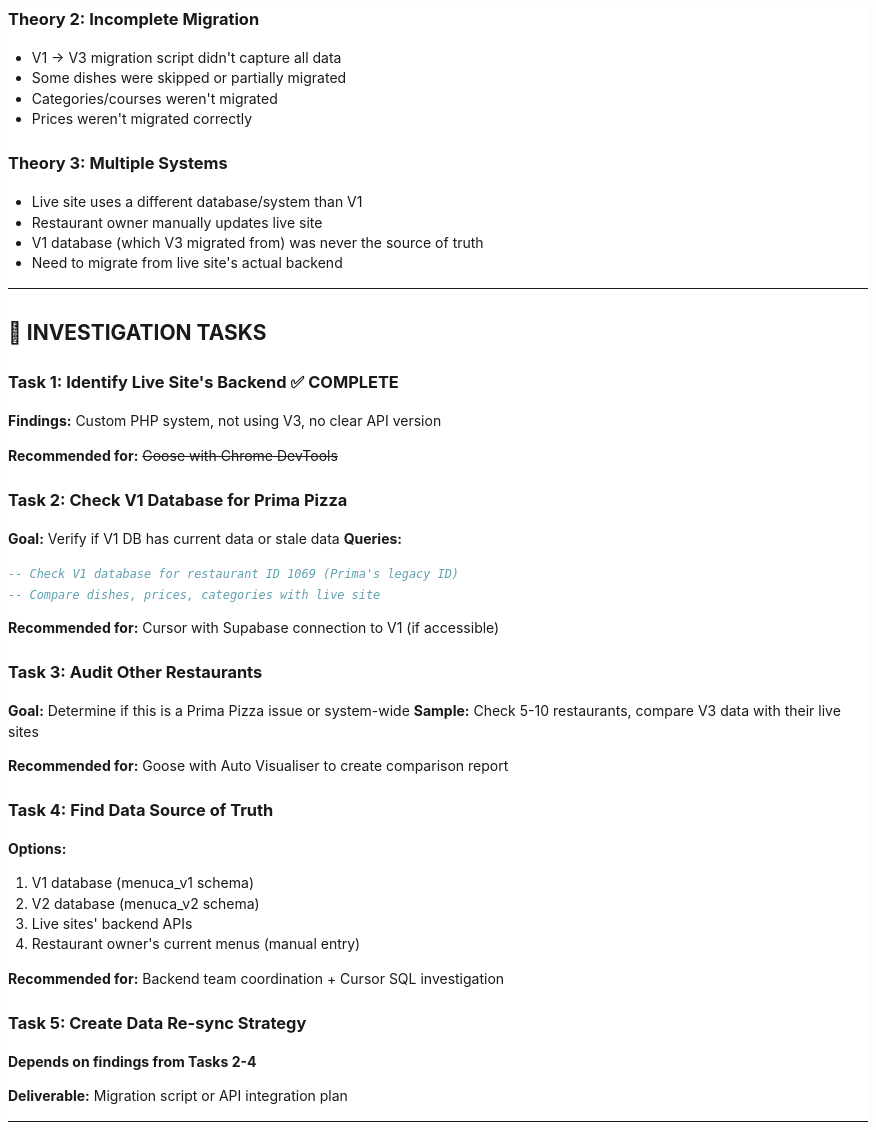 ### Theory 2: Incomplete Migration
- V1 → V3 migration script didn't capture all data
- Some dishes were skipped or partially migrated
- Categories/courses weren't migrated
- Prices weren't migrated correctly

### Theory 3: Multiple Systems
- Live site uses a different database/system than V1
- Restaurant owner manually updates live site
- V1 database (which V3 migrated from) was never the source of truth
- Need to migrate from live site's actual backend

---

## 🔧 INVESTIGATION TASKS

### Task 1: Identify Live Site's Backend ✅ COMPLETE
**Findings:** Custom PHP system, not using V3, no clear API version

**Recommended for:** ~~Goose with Chrome DevTools~~

### Task 2: Check V1 Database for Prima Pizza
**Goal:** Verify if V1 DB has current data or stale data
**Queries:**
```sql
-- Check V1 database for restaurant ID 1069 (Prima's legacy ID)
-- Compare dishes, prices, categories with live site
```

**Recommended for:** Cursor with Supabase connection to V1 (if accessible)

### Task 3: Audit Other Restaurants
**Goal:** Determine if this is a Prima Pizza issue or system-wide
**Sample:** Check 5-10 restaurants, compare V3 data with their live sites

**Recommended for:** Goose with Auto Visualiser to create comparison report

### Task 4: Find Data Source of Truth
**Options:**
1. V1 database (menuca_v1 schema)
2. V2 database (menuca_v2 schema)
3. Live sites' backend APIs
4. Restaurant owner's current menus (manual entry)

**Recommended for:** Backend team coordination + Cursor SQL investigation

### Task 5: Create Data Re-sync Strategy
**Depends on findings from Tasks 2-4**

**Deliverable:** Migration script or API integration plan

---
